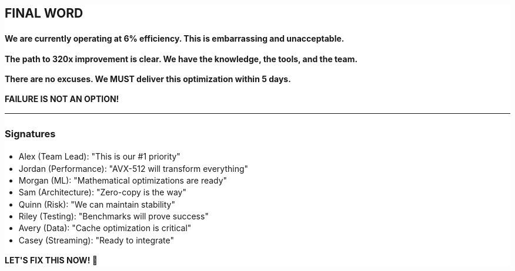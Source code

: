 ## FINAL WORD

**We are currently operating at 6% efficiency. This is embarrassing and unacceptable.**

**The path to 320x improvement is clear. We have the knowledge, the tools, and the team.**

**There are no excuses. We MUST deliver this optimization within 5 days.**

**FAILURE IS NOT AN OPTION!**

---

### Signatures
- Alex (Team Lead): "This is our #1 priority"
- Jordan (Performance): "AVX-512 will transform everything"
- Morgan (ML): "Mathematical optimizations are ready"
- Sam (Architecture): "Zero-copy is the way"
- Quinn (Risk): "We can maintain stability"
- Riley (Testing): "Benchmarks will prove success"
- Avery (Data): "Cache optimization is critical"
- Casey (Streaming): "Ready to integrate"

**LET'S FIX THIS NOW! 🚀**